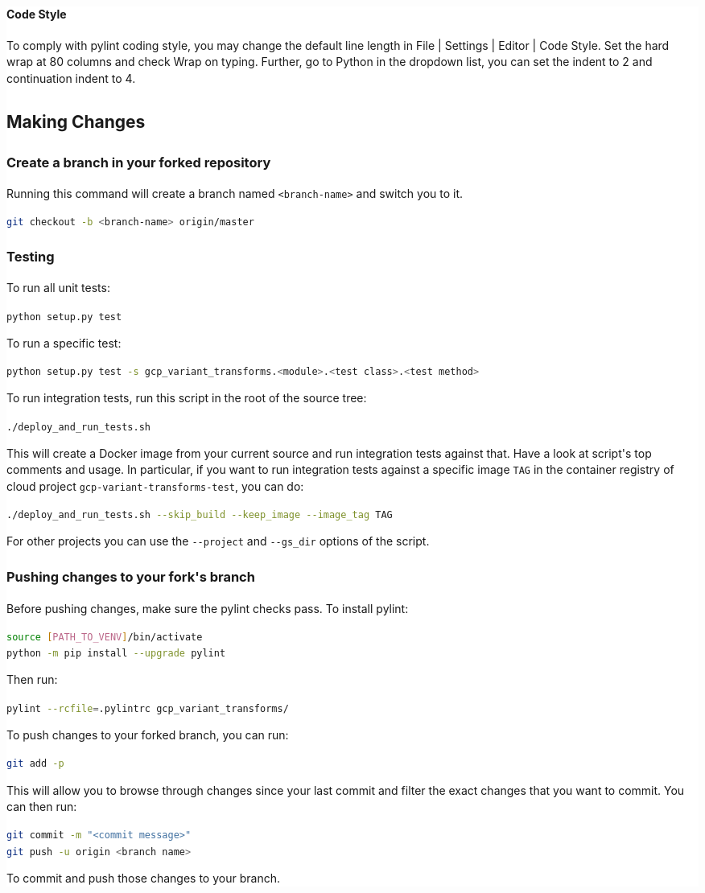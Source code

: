 #### Code Style

To comply with pylint coding style, you may change the default line length in
File | Settings | Editor | Code Style. Set the hard wrap at 80 columns and
check Wrap on typing. Further, go to Python in the dropdown list, you can
set the indent to 2 and continuation indent to 4.

## Making Changes

### Create a branch in your forked repository

Running this command will create a branch named `<branch-name>` and switch
you to it.

```bash
git checkout -b <branch-name> origin/master
```

### Testing

To run all unit tests:

```bash
python setup.py test
```

To run a specific test:
```bash
python setup.py test -s gcp_variant_transforms.<module>.<test class>.<test method>
```
To run integration tests, run this script in the root of the source tree:
```bash
./deploy_and_run_tests.sh
```
This will create a Docker image from your current source and run integration
tests against that. Have a look at script's top comments and usage. In
particular, if you want to run integration tests against a specific image `TAG`
in the container registry of cloud project `gcp-variant-transforms-test`,
you can do:
```bash
./deploy_and_run_tests.sh --skip_build --keep_image --image_tag TAG
```
For other projects you can use the `--project` and `--gs_dir` options of the
script.

### Pushing changes to your fork's branch

Before pushing changes, make sure the pylint checks pass. To install pylint:
```bash
source [PATH_TO_VENV]/bin/activate
python -m pip install --upgrade pylint
```
Then run:
```bash
pylint --rcfile=.pylintrc gcp_variant_transforms/
```
To push changes to your forked branch, you can run:
```bash
git add -p
```
This will allow you to browse through changes since your last commit and filter
the exact changes that you want to commit. You can then run:
```bash
git commit -m "<commit message>"
git push -u origin <branch name>
```
To commit and push those changes to your branch.
